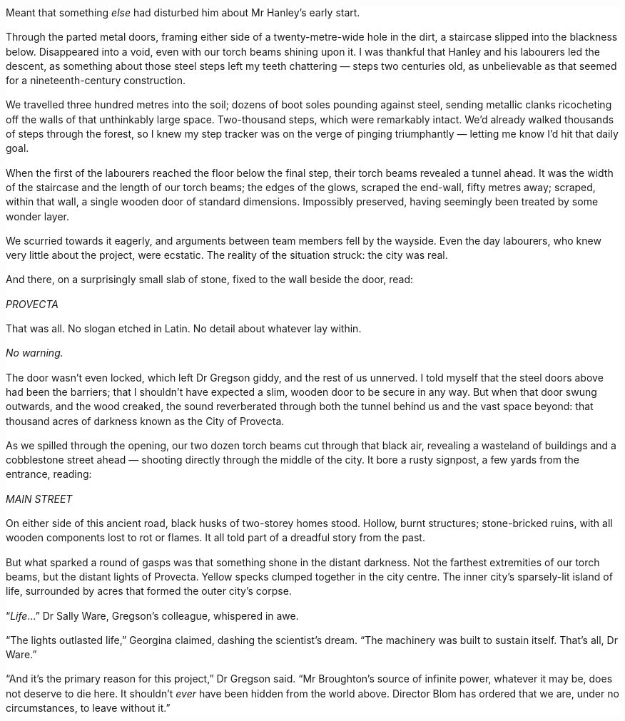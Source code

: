 Meant that something *else* had disturbed him about Mr Hanley’s early start.

Through the parted metal doors, framing either side of a twenty-metre-wide hole in the dirt, a staircase slipped into the blackness below. Disappeared into a void, even with our torch beams shining upon it. I was thankful that Hanley and his labourers led the descent, as something about those steel steps left my teeth chattering — steps two centuries old, as unbelievable as that seemed for a nineteenth-century construction.

We travelled three hundred metres into the soil; dozens of boot soles pounding against steel, sending metallic clanks ricocheting off the walls of that unthinkably large space. Two-thousand steps, which were remarkably intact. We’d already walked thousands of steps through the forest, so I knew my step tracker was on the verge of pinging triumphantly — letting me know I’d hit that daily goal.

When the first of the labourers reached the floor below the final step, their torch beams revealed a tunnel ahead. It was the width of the staircase and the length of our torch beams; the edges of the glows, scraped the end-wall, fifty metres away; scraped, within that wall, a single wooden door of standard dimensions. Impossibly preserved, having seemingly been treated by some wonder layer.

We scurried towards it eagerly, and arguments between team members fell by the wayside. Even the day labourers, who knew very little about the project, were ecstatic. The reality of the situation struck: the city was real.

And there, on a surprisingly small slab of stone, fixed to the wall beside the door, read:

*PROVECTA*

That was all. No slogan etched in Latin. No detail about whatever lay within.

*No warning.*

The door wasn’t even locked, which left Dr Gregson giddy, and the rest of us unnerved. I told myself that the steel doors above had been the barriers; that I shouldn’t have expected a slim, wooden door to be secure in any way. But when that door swung outwards, and the wood creaked, the sound reverberated through both the tunnel behind us and the vast space beyond: that thousand acres of darkness known as the City of Provecta.

As we spilled through the opening, our two dozen torch beams cut through that black air, revealing a wasteland of buildings and a cobblestone street ahead — shooting directly through the middle of the city. It bore a rusty signpost, a few yards from the entrance, reading:

*MAIN STREET*

On either side of this ancient road, black husks of two-storey homes stood. Hollow, burnt structures; stone-bricked ruins, with all wooden components lost to rot or flames. It all told part of a dreadful story from the past.

But what sparked a round of gasps was that something shone in the distant darkness. Not the farthest extremities of our torch beams, but the distant lights of Provecta. Yellow specks clumped together in the city centre. The inner city’s sparsely-lit island of life, surrounded by acres that formed the outer city’s corpse.

“*Life*…” Dr Sally Ware, Gregson’s colleague, whispered in awe.

“The lights outlasted life,” Georgina claimed, dashing the scientist’s dream. “The machinery was built to sustain itself. That’s all, Dr Ware.”

“And it’s the primary reason for this project,” Dr Gregson said. “Mr Broughton’s source of infinite power, whatever it may be, does not deserve to die here. It shouldn’t *ever* have been hidden from the world above. Director Blom has ordered that we are, under no circumstances, to leave without it.”
